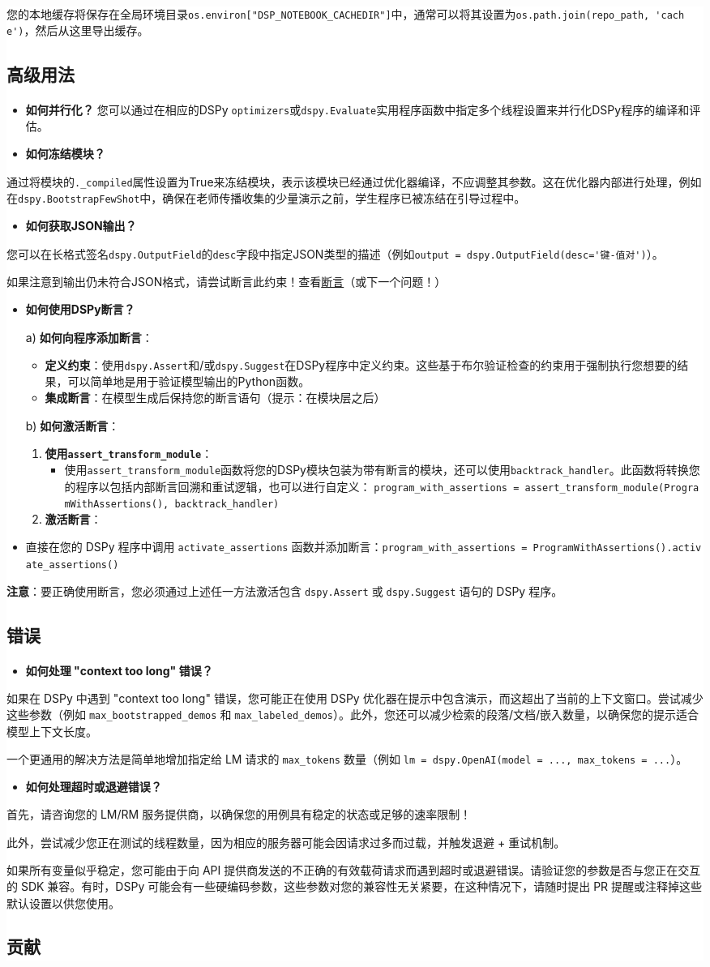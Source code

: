 您的本地缓存将保存在全局环境目录`os.environ["DSP_NOTEBOOK_CACHEDIR"]`中，通常可以将其设置为`os.path.join(repo_path, 'cache')`，然后从这里导出缓存。


## 高级用法

- **如何并行化？**
您可以通过在相应的DSPy `optimizers`或`dspy.Evaluate`实用程序函数中指定多个线程设置来并行化DSPy程序的编译和评估。

- **如何冻结模块？**

通过将模块的`._compiled`属性设置为True来冻结模块，表示该模块已经通过优化器编译，不应调整其参数。这在优化器内部进行处理，例如在`dspy.BootstrapFewShot`中，确保在老师传播收集的少量演示之前，学生程序已被冻结在引导过程中。

- **如何获取JSON输出？**

您可以在长格式签名`dspy.OutputField`的`desc`字段中指定JSON类型的描述（例如`output = dspy.OutputField(desc='键-值对')`）。

如果注意到输出仍未符合JSON格式，请尝试断言此约束！查看[断言](https://dspy-docs.vercel.app/docs/building-blocks/assertions)（或下一个问题！）

- **如何使用DSPy断言？**

    a) **如何向程序添加断言**：
    - **定义约束**：使用`dspy.Assert`和/或`dspy.Suggest`在DSPy程序中定义约束。这些基于布尔验证检查的约束用于强制执行您想要的结果，可以简单地是用于验证模型输出的Python函数。
    - **集成断言**：在模型生成后保持您的断言语句（提示：在模块层之后）

    b) **如何激活断言**：
    1. **使用`assert_transform_module`**：
        - 使用`assert_transform_module`函数将您的DSPy模块包装为带有断言的模块，还可以使用`backtrack_handler`。此函数将转换您的程序以包括内部断言回溯和重试逻辑，也可以进行自定义：
        `program_with_assertions = assert_transform_module(ProgramWithAssertions(), backtrack_handler)`
    2. **激活断言**：
- 直接在您的 DSPy 程序中调用 `activate_assertions` 函数并添加断言：`program_with_assertions = ProgramWithAssertions().activate_assertions()`

**注意**：要正确使用断言，您必须通过上述任一方法激活包含 `dspy.Assert` 或 `dspy.Suggest` 语句的 DSPy 程序。

## 错误

- **如何处理 "context too long" 错误？**

如果在 DSPy 中遇到 "context too long" 错误，您可能正在使用 DSPy 优化器在提示中包含演示，而这超出了当前的上下文窗口。尝试减少这些参数（例如 `max_bootstrapped_demos` 和 `max_labeled_demos`）。此外，您还可以减少检索的段落/文档/嵌入数量，以确保您的提示适合模型上下文长度。

一个更通用的解决方法是简单地增加指定给 LM 请求的 `max_tokens` 数量（例如 `lm = dspy.OpenAI(model = ..., max_tokens = ...`）。

- **如何处理超时或退避错误？**

首先，请咨询您的 LM/RM 服务提供商，以确保您的用例具有稳定的状态或足够的速率限制！

此外，尝试减少您正在测试的线程数量，因为相应的服务器可能会因请求过多而过载，并触发退避 + 重试机制。

如果所有变量似乎稳定，您可能由于向 API 提供商发送的不正确的有效载荷请求而遇到超时或退避错误。请验证您的参数是否与您正在交互的 SDK 兼容。有时，DSPy 可能会有一些硬编码参数，这些参数对您的兼容性无关紧要，在这种情况下，请随时提出 PR 提醒或注释掉这些默认设置以供您使用。

## 贡献
